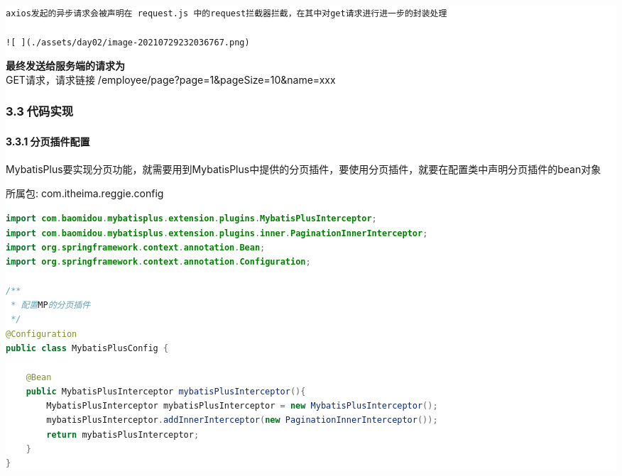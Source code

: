     axios发起的异步请求会被声明在 request.js 中的request拦截器拦截，在其中对get请求进行进一步的封装处理

    ![ ](./assets/day02/image-20210729232036767.png)

**最终发送给服务端的请求为**  
GET请求，请求链接 /employee/page?page=1&pageSize=10&name=xxx

### 3.3 代码实现

#### 3.3.1 分页插件配置

MybatisPlus要实现分页功能，就需要用到MybatisPlus中提供的分页插件，要使用分页插件，就要在配置类中声明分页插件的bean对象  

所属包: com.itheima.reggie.config

```java
import com.baomidou.mybatisplus.extension.plugins.MybatisPlusInterceptor;
import com.baomidou.mybatisplus.extension.plugins.inner.PaginationInnerInterceptor;
import org.springframework.context.annotation.Bean;
import org.springframework.context.annotation.Configuration;

/**
 * 配置MP的分页插件
 */
@Configuration
public class MybatisPlusConfig {

    @Bean
    public MybatisPlusInterceptor mybatisPlusInterceptor(){
        MybatisPlusInterceptor mybatisPlusInterceptor = new MybatisPlusInterceptor();
        mybatisPlusInterceptor.addInnerInterceptor(new PaginationInnerInterceptor());
        return mybatisPlusInterceptor;
    }
}
```
